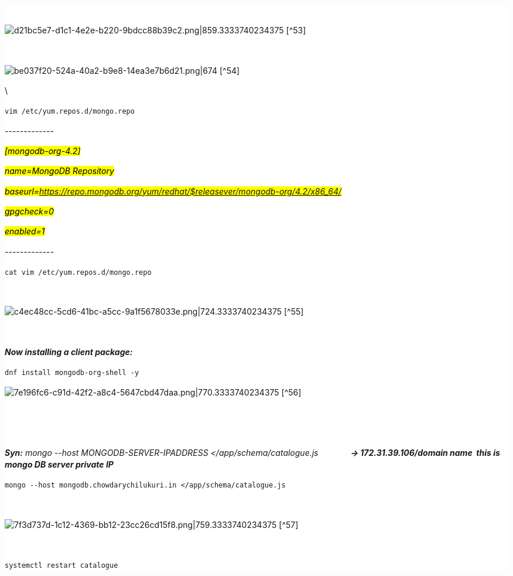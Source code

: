  

![d21bc5e7-d1c1-4e2e-b220-9bdcc88b39c2.png|859.3333740234375](https://images.amplenote.com/98b39b84-0e94-11ef-841c-a6f126245c9e/d21bc5e7-d1c1-4e2e-b220-9bdcc88b39c2.png) [^53]

 

![be037f20-524a-40a2-b9e8-14ea3e7b6d21.png|674](https://images.amplenote.com/98b39b84-0e94-11ef-841c-a6f126245c9e/be037f20-524a-40a2-b9e8-14ea3e7b6d21.png) [^54]

\

```
vim /etc/yum.repos.d/mongo.repo
```

*-------------*

*<mark>\[mongodb-org-4.2\]</mark>*

*<mark>name=MongoDB Repository</mark>*

*<mark>baseurl=https://repo.mongodb.org/yum/redhat/$releasever/mongodb-org/4.2/x86_64/</mark>*

*<mark>gpgcheck=0</mark>*

*<mark>enabled=1</mark>*

*-------------*

```
cat vim /etc/yum.repos.d/mongo.repo
```

 

![c4ec48cc-5cd6-41bc-a5cc-9a1f5678033e.png|724.3333740234375](https://images.amplenote.com/98b39b84-0e94-11ef-841c-a6f126245c9e/c4ec48cc-5cd6-41bc-a5cc-9a1f5678033e.png) [^55]

 

***Now installing a client package:***

```
dnf install mongodb-org-shell -y
```

![7e196fc6-c91d-42f2-a8c4-5647cbd47daa.png|770.3333740234375](https://images.amplenote.com/98b39b84-0e94-11ef-841c-a6f126245c9e/7e196fc6-c91d-42f2-a8c4-5647cbd47daa.png) [^56]

 

 

***Syn:** mongo --host MONGODB-SERVER-IPADDRESS </app/schema/catalogue.js              **-> 172.31.39.106/domain name  this is mongo DB server private IP***

```
mongo --host mongodb.chowdarychilukuri.in </app/schema/catalogue.js
```

 

![7f3d737d-1c12-4369-bb12-23cc26cd15f8.png|759.3333740234375](https://images.amplenote.com/98b39b84-0e94-11ef-841c-a6f126245c9e/7f3d737d-1c12-4369-bb12-23cc26cd15f8.png) [^57]

 

```
systemctl restart catalogue
```


[^1]: Project configuration
[^2]: How to install application in Linux
[^3]: downloading the application
[^4]: errors
[^5]: web
[^6]: Key pair name - required
[^7]: Instances (5) Info
[^8]: MongoDB
[^9]: Key pair name - required
[^10]: Instances (6) Info
[^11]: MongoDB
[^12]: \[ centos@ip-172-31-40-148 \~ \]$ sudo su
[^13]: \[ root@ip-172-31-40-148 \~ \]# dnf install mongodb-org -y
[^14]: \[ root@ip-172-31-40-148 \~ \]# systemctl enable mongod
[^15]: \[ root@ip-172-31-40-148 \~ \]# netstat -Intp
[^16]: Usually MongoDB opens the port only to localhost(127.0.0.1), meaning this service can be accessed by the application that is hosted on this
[^17]: # network interfaces
[^18]: \[ root@ip-172-31-40-148 \~ \]# systemctl restart mongod
[^19]: MongoDB
[^20]: Route 53
[^21]: Route 53 > Hosted zones
[^22]: Create record Info
[^23]: Create record Info
[^24]: Create record Info
[^25]: Create record info
